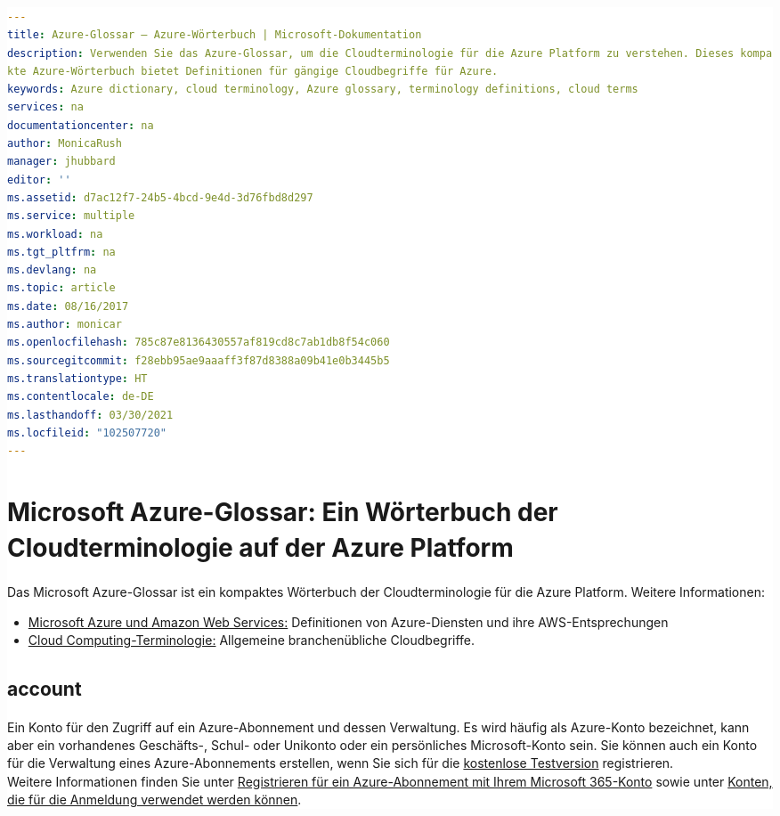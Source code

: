 ```yaml
---
title: Azure-Glossar – Azure-Wörterbuch | Microsoft-Dokumentation
description: Verwenden Sie das Azure-Glossar, um die Cloudterminologie für die Azure Platform zu verstehen. Dieses kompakte Azure-Wörterbuch bietet Definitionen für gängige Cloudbegriffe für Azure.
keywords: Azure dictionary, cloud terminology, Azure glossary, terminology definitions, cloud terms
services: na
documentationcenter: na
author: MonicaRush
manager: jhubbard
editor: ''
ms.assetid: d7ac12f7-24b5-4bcd-9e4d-3d76fbd8d297
ms.service: multiple
ms.workload: na
ms.tgt_pltfrm: na
ms.devlang: na
ms.topic: article
ms.date: 08/16/2017
ms.author: monicar
ms.openlocfilehash: 785c87e8136430557af819cd8c7ab1db8f54c060
ms.sourcegitcommit: f28ebb95ae9aaaff3f87d8388a09b41e0b3445b5
ms.translationtype: HT
ms.contentlocale: de-DE
ms.lasthandoff: 03/30/2021
ms.locfileid: "102507720"
---
```

# <a name="microsoft-azure-glossary-a-dictionary-of-cloud-terminology-on-the-azure-platform"></a>Microsoft Azure-Glossar: Ein Wörterbuch der Cloudterminologie auf der Azure Platform

Das Microsoft Azure-Glossar ist ein kompaktes Wörterbuch der Cloudterminologie für die Azure Platform. Weitere Informationen:

* [Microsoft Azure und Amazon Web Services:](https://azure.microsoft.com/campaigns/azure-vs-aws/mapping/) Definitionen von Azure-Diensten und ihre AWS-Entsprechungen
* [Cloud Computing-Terminologie:](https://azure.microsoft.com/overview/cloud-computing-dictionary/) Allgemeine branchenübliche Cloudbegriffe.

## <a name="account"></a>account
Ein Konto für den Zugriff auf ein Azure-Abonnement und dessen Verwaltung. Es wird häufig als Azure-Konto bezeichnet, kann aber ein vorhandenes Geschäfts-, Schul- oder Unikonto oder ein persönliches Microsoft-Konto sein. Sie können auch ein Konto für die Verwaltung eines Azure-Abonnements erstellen, wenn Sie sich für die [kostenlose Testversion](https://azure.microsoft.com) registrieren.  
Weitere Informationen finden Sie unter [Registrieren für ein Azure-Abonnement mit Ihrem Microsoft 365-Konto](cost-management-billing/manage/microsoft-365-account-for-azure-subscription.md) sowie unter [Konten, die für die Anmeldung verwendet werden können](active-directory/fundamentals/active-directory-how-subscriptions-associated-directory.md).
